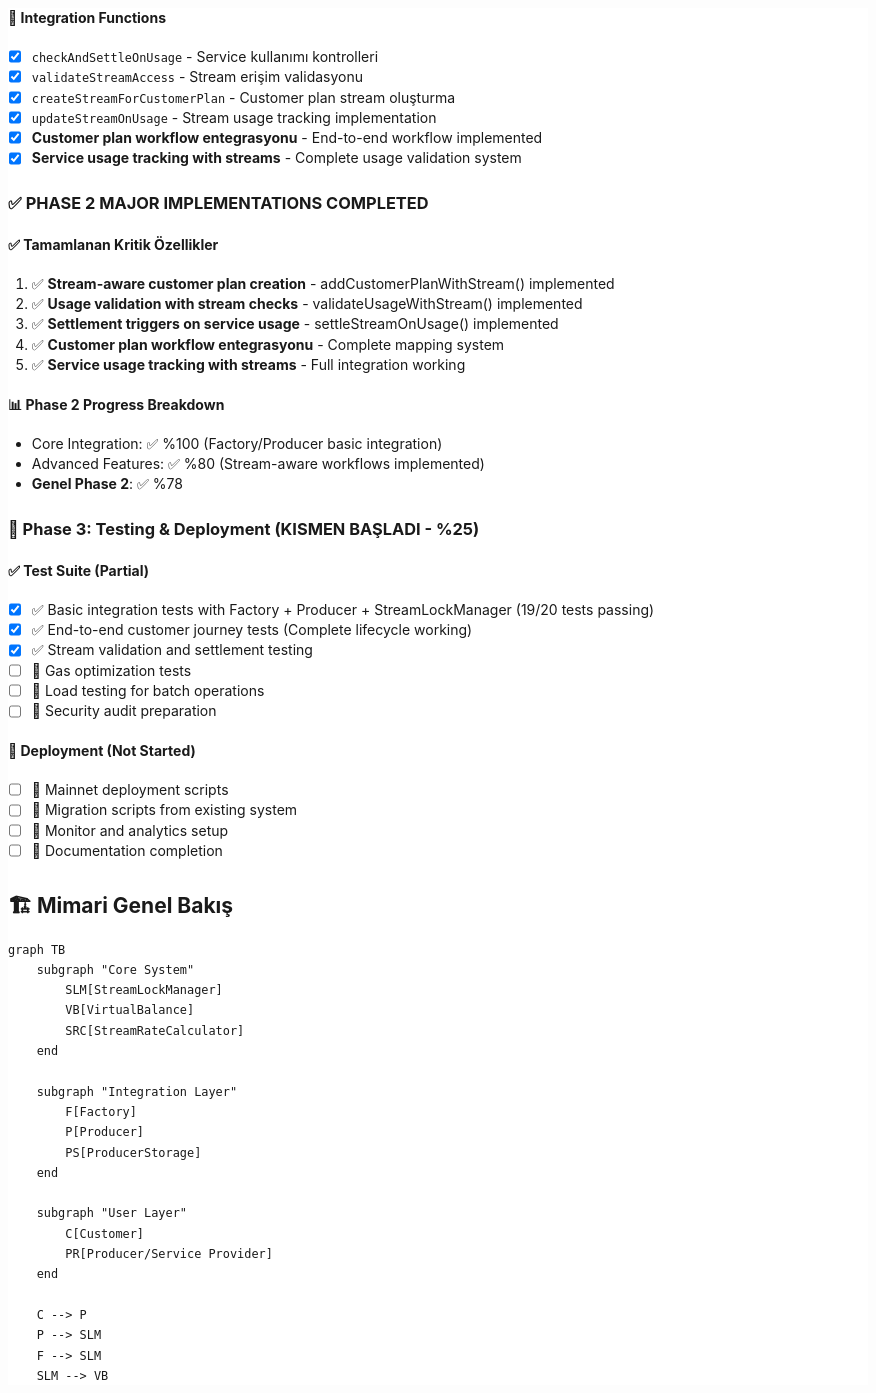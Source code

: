 #### 🔗 Integration Functions
- [x] `checkAndSettleOnUsage` - Service kullanımı kontrolleri
- [x] `validateStreamAccess` - Stream erişim validasyonu  
- [x] `createStreamForCustomerPlan` - Customer plan stream oluşturma
- [x] `updateStreamOnUsage` - Stream usage tracking implementation
- [x] **Customer plan workflow entegrasyonu** - End-to-end workflow implemented
- [x] **Service usage tracking with streams** - Complete usage validation system

### ✅ **PHASE 2 MAJOR IMPLEMENTATIONS COMPLETED**

#### ✅ **Tamamlanan Kritik Özellikler**
1. ✅ **Stream-aware customer plan creation** - addCustomerPlanWithStream() implemented
2. ✅ **Usage validation with stream checks** - validateUsageWithStream() implemented  
3. ✅ **Settlement triggers on service usage** - settleStreamOnUsage() implemented
4. ✅ **Customer plan workflow entegrasyonu** - Complete mapping system
5. ✅ **Service usage tracking with streams** - Full integration working

#### 📊 **Phase 2 Progress Breakdown**  
- Core Integration: ✅ %100 (Factory/Producer basic integration)
- Advanced Features: ✅ %80 (Stream-aware workflows implemented) 
- **Genel Phase 2**: ✅ %78

### 🚀 Phase 3: Testing & Deployment (KISMEN BAŞLADI - %25)

#### ✅ Test Suite (Partial)
- [x] ✅ Basic integration tests with Factory + Producer + StreamLockManager (19/20 tests passing)
- [x] ✅ End-to-end customer journey tests (Complete lifecycle working)
- [x] ✅ Stream validation and settlement testing
- [ ] 🔄 Gas optimization tests
- [ ] 🔄 Load testing for batch operations  
- [ ] 🔄 Security audit preparation

#### 🚀 Deployment (Not Started)
- [ ] 🔄 Mainnet deployment scripts
- [ ] 🔄 Migration scripts from existing system
- [ ] 🔄 Monitor and analytics setup
- [ ] 🔄 Documentation completion

## 🏗️ Mimari Genel Bakış

```mermaid
graph TB
    subgraph "Core System"
        SLM[StreamLockManager]
        VB[VirtualBalance]
        SRC[StreamRateCalculator]
    end
    
    subgraph "Integration Layer"
        F[Factory]
        P[Producer]
        PS[ProducerStorage]
    end
    
    subgraph "User Layer"
        C[Customer]
        PR[Producer/Service Provider]
    end
    
    C --> P
    P --> SLM
    F --> SLM
    SLM --> VB
```